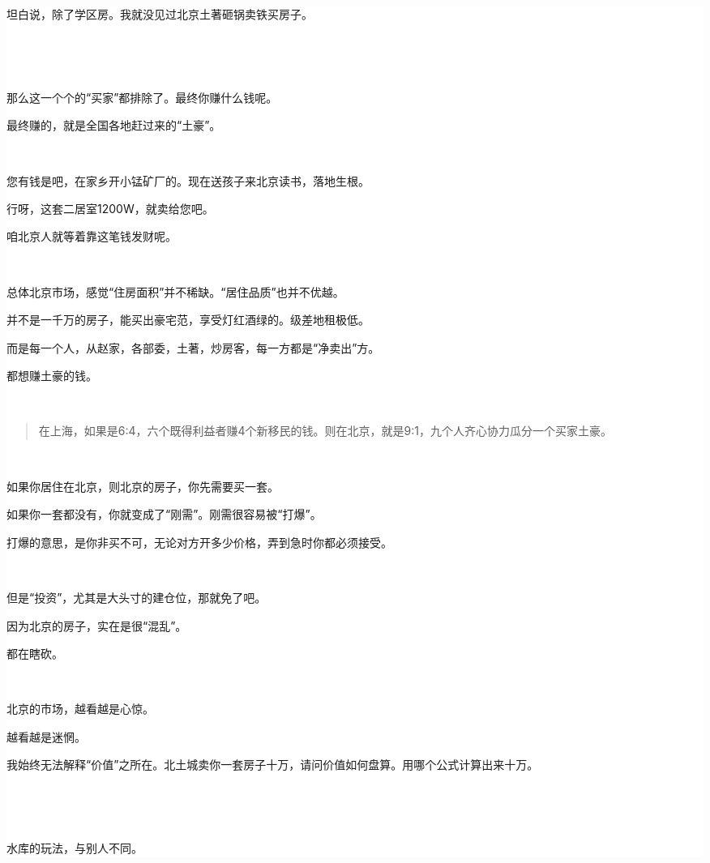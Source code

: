 坦白说，除了学区房。我就没见过北京土著砸锅卖铁买房子。

&nbsp;

&nbsp;

那么这一个个的“买家”都排除了。最终你赚什么钱呢。

最终赚的，就是全国各地赶过来的“土豪”。

&nbsp;

您有钱是吧，在家乡开小锰矿厂的。现在送孩子来北京读书，落地生根。

行呀，这套二居室1200W，就卖给您吧。

咱北京人就等着靠这笔钱发财呢。

&nbsp;

总体北京市场，感觉“住房面积”并不稀缺。“居住品质”也并不优越。

并不是一千万的房子，能买出豪宅范，享受灯红酒绿的。级差地租极低。

而是每一个人，从赵家，各部委，土著，炒房客，每一方都是“净卖出”方。

都想赚土豪的钱。

&nbsp;

> 在上海，如果是6:4，六个既得利益者赚4个新移民的钱。则在北京，就是9:1，九个人齐心协力瓜分一个买家土豪。

&nbsp;





如果你居住在北京，则北京的房子，你先需要买一套。

如果你一套都没有，你就变成了“刚需”。刚需很容易被“打爆”。

打爆的意思，是你非买不可，无论对方开多少价格，弄到急时你都必须接受。

&nbsp;

但是“投资”，尤其是大头寸的建仓位，那就免了吧。

因为北京的房子，实在是很“混乱”。

都在瞎砍。

&nbsp;



北京的市场，越看越是心惊。

越看越是迷惘。

我始终无法解释“价值”之所在。北土城卖你一套房子十万，请问价值如何盘算。用哪个公式计算出来十万。

&nbsp;

&nbsp;

水库的玩法，与别人不同。
